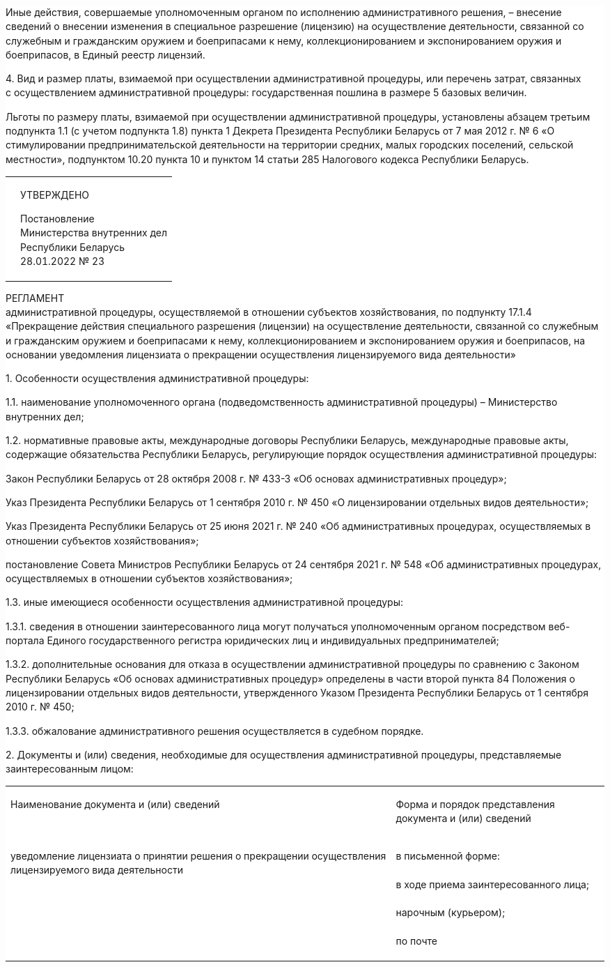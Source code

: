 <p>Иные действия, совершаемые уполномоченным органом по исполнению административного решения, – внесение сведений о внесении изменения в специальное разрешение (лицензию) на осуществление деятельности, связанной со служебным и гражданским оружием и боеприпасами к нему, коллекционированием и экспонированием оружия и боеприпасов, в Единый реестр лицензий.</p>
<p>4. Вид и размер платы, взимаемой при осуществлении административной процедуры, или перечень затрат, связанных с осуществлением административной процедуры: государственная пошлина в размере 5 базовых величин.</p>
<p>Льготы по размеру платы, взимаемой при осуществлении административной процедуры, установлены абзацем третьим подпункта 1.1 (с учетом подпункта 1.8) пункта 1 Декрета Президента Республики Беларусь от 7 мая 2012 г. № 6 «О стимулировании предпринимательской деятельности на территории средних, малых городских поселений, сельской местности», подпунктом 10.20 пункта 10 и пунктом 14 статьи 285 Налогового кодекса Республики Беларусь.</p>
<p></p>
<table><tr>
<td><p></p></td>
<td>
<p>УТВЕРЖДЕНО</p>
<p>Постановление<br>Министерства внутренних дел<br>Республики Беларусь<br>28.01.2022 № 23</p>
</td>
</tr></table>
<p>РЕГЛАМЕНТ<br>административной процедуры, осуществляемой в отношении субъектов хозяйствования, по подпункту 17.1.4 «Прекращение действия специального разрешения (лицензии) на осуществление деятельности, связанной со служебным и гражданским оружием и боеприпасами к нему, коллекционированием и экспонированием оружия и боеприпасов, на основании уведомления лицензиата о прекращении осуществления лицензируемого вида деятельности»</p>
<p>1. Особенности осуществления административной процедуры:</p>
<p>1.1. наименование уполномоченного органа (подведомственность административной процедуры) – Министерство внутренних дел;</p>
<p>1.2. нормативные правовые акты, международные договоры Республики Беларусь, международные правовые акты, содержащие обязательства Республики Беларусь, регулирующие порядок осуществления административной процедуры:</p>
<p>Закон Республики Беларусь от 28 октября 2008 г. № 433-З «Об основах административных процедур»;</p>
<p>Указ Президента Республики Беларусь от 1 сентября 2010 г. № 450 «О лицензировании отдельных видов деятельности»;</p>
<p>Указ Президента Республики Беларусь от 25 июня 2021 г. № 240 «Об административных процедурах, осуществляемых в отношении субъектов хозяйствования»;</p>
<p>постановление Совета Министров Республики Беларусь от 24 сентября 2021 г. № 548 «Об административных процедурах, осуществляемых в отношении субъектов хозяйствования»;</p>
<p>1.3. иные имеющиеся особенности осуществления административной процедуры:</p>
<p>1.3.1. сведения в отношении заинтересованного лица могут получаться уполномоченным органом посредством веб-портала Единого государственного регистра юридических лиц и индивидуальных предпринимателей;</p>
<p>1.3.2. дополнительные основания для отказа в осуществлении административной процедуры по сравнению с Законом Республики Беларусь «Об основах административных процедур» определены в части второй пункта 84 Положения о лицензировании отдельных видов деятельности, утвержденного Указом Президента Республики Беларусь от 1 сентября 2010 г. № 450;</p>
<p>1.3.3. обжалование административного решения осуществляется в судебном порядке.</p>
<p>2. Документы и (или) сведения, необходимые для осуществления административной процедуры, представляемые заинтересованным лицом:</p>
<p></p>
<table>
<tr>
<td><p>Наименование документа и (или) сведений</p></td>
<td><p>Форма и порядок представления документа и (или) сведений</p></td>
</tr>
<tr>
<td><p>уведомление лицензиата о принятии решения о прекращении осуществления лицензируемого вида деятельности </p></td>
<td><p>в письменной форме:<br><br>в ходе приема заинтересованного лица;<br><br>нарочным (курьером);<br><br>по почте</p></td>
</tr>
</table>
<p></p>